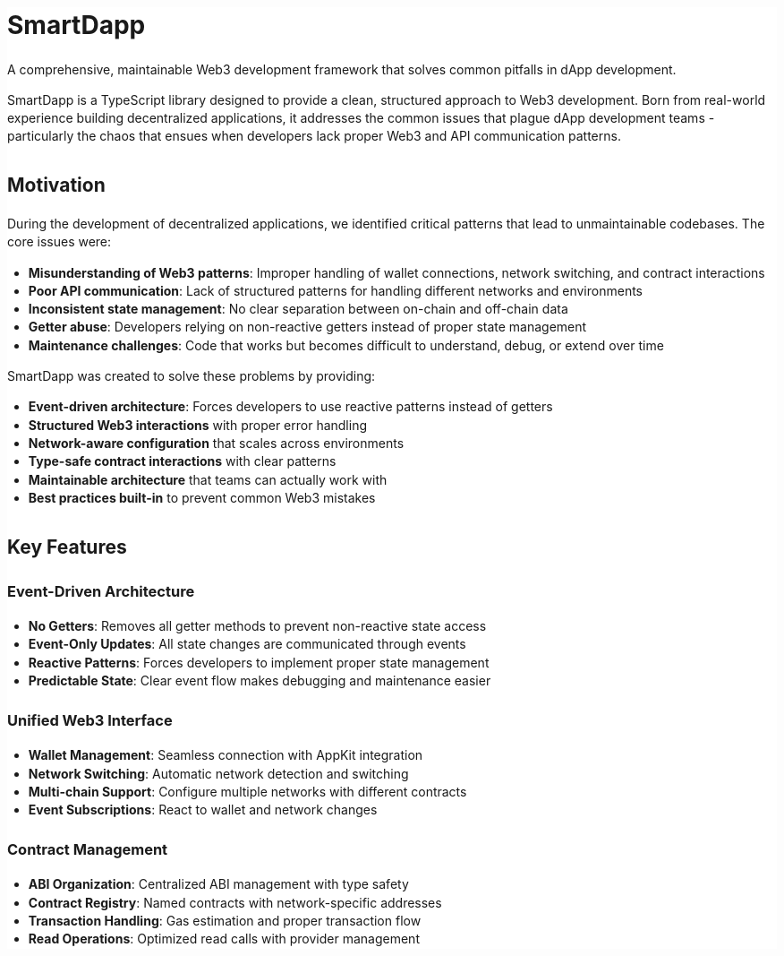 # SmartDapp

A comprehensive, maintainable Web3 development framework that solves common pitfalls in dApp development.

SmartDapp is a TypeScript library designed to provide a clean, structured approach to Web3 development. Born from real-world experience building decentralized applications, it addresses the common issues that plague dApp development teams - particularly the chaos that ensues when developers lack proper Web3 and API communication patterns.

## Motivation

During the development of decentralized applications, we identified critical patterns that lead to unmaintainable codebases. The core issues were:

- **Misunderstanding of Web3 patterns**: Improper handling of wallet connections, network switching, and contract interactions
- **Poor API communication**: Lack of structured patterns for handling different networks and environments
- **Inconsistent state management**: No clear separation between on-chain and off-chain data
- **Getter abuse**: Developers relying on non-reactive getters instead of proper state management
- **Maintenance challenges**: Code that works but becomes difficult to understand, debug, or extend over time

SmartDapp was created to solve these problems by providing:

- **Event-driven architecture**: Forces developers to use reactive patterns instead of getters
- **Structured Web3 interactions** with proper error handling
- **Network-aware configuration** that scales across environments
- **Type-safe contract interactions** with clear patterns
- **Maintainable architecture** that teams can actually work with
- **Best practices built-in** to prevent common Web3 mistakes

## Key Features

### Event-Driven Architecture
- **No Getters**: Removes all getter methods to prevent non-reactive state access
- **Event-Only Updates**: All state changes are communicated through events
- **Reactive Patterns**: Forces developers to implement proper state management
- **Predictable State**: Clear event flow makes debugging and maintenance easier

### Unified Web3 Interface
- **Wallet Management**: Seamless connection with AppKit integration
- **Network Switching**: Automatic network detection and switching
- **Multi-chain Support**: Configure multiple networks with different contracts
- **Event Subscriptions**: React to wallet and network changes

### Contract Management
- **ABI Organization**: Centralized ABI management with type safety
- **Contract Registry**: Named contracts with network-specific addresses
- **Transaction Handling**: Gas estimation and proper transaction flow
- **Read Operations**: Optimized read calls with provider management
